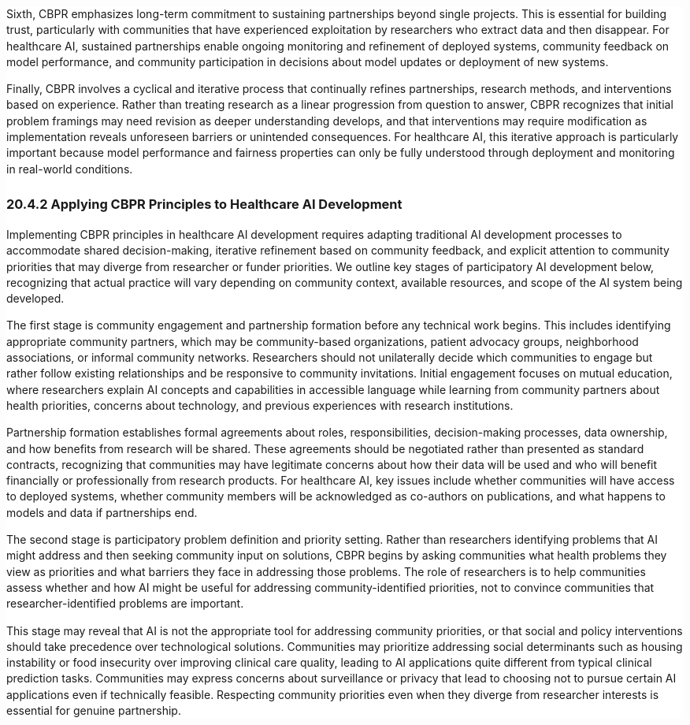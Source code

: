 Sixth, CBPR emphasizes long-term commitment to sustaining partnerships beyond single projects. This is essential for building trust, particularly with communities that have experienced exploitation by researchers who extract data and then disappear. For healthcare AI, sustained partnerships enable ongoing monitoring and refinement of deployed systems, community feedback on model performance, and community participation in decisions about model updates or deployment of new systems.

Finally, CBPR involves a cyclical and iterative process that continually refines partnerships, research methods, and interventions based on experience. Rather than treating research as a linear progression from question to answer, CBPR recognizes that initial problem framings may need revision as deeper understanding develops, and that interventions may require modification as implementation reveals unforeseen barriers or unintended consequences. For healthcare AI, this iterative approach is particularly important because model performance and fairness properties can only be fully understood through deployment and monitoring in real-world conditions.

### 20.4.2 Applying CBPR Principles to Healthcare AI Development

Implementing CBPR principles in healthcare AI development requires adapting traditional AI development processes to accommodate shared decision-making, iterative refinement based on community feedback, and explicit attention to community priorities that may diverge from researcher or funder priorities. We outline key stages of participatory AI development below, recognizing that actual practice will vary depending on community context, available resources, and scope of the AI system being developed.

The first stage is community engagement and partnership formation before any technical work begins. This includes identifying appropriate community partners, which may be community-based organizations, patient advocacy groups, neighborhood associations, or informal community networks. Researchers should not unilaterally decide which communities to engage but rather follow existing relationships and be responsive to community invitations. Initial engagement focuses on mutual education, where researchers explain AI concepts and capabilities in accessible language while learning from community partners about health priorities, concerns about technology, and previous experiences with research institutions.

Partnership formation establishes formal agreements about roles, responsibilities, decision-making processes, data ownership, and how benefits from research will be shared. These agreements should be negotiated rather than presented as standard contracts, recognizing that communities may have legitimate concerns about how their data will be used and who will benefit financially or professionally from research products. For healthcare AI, key issues include whether communities will have access to deployed systems, whether community members will be acknowledged as co-authors on publications, and what happens to models and data if partnerships end.

The second stage is participatory problem definition and priority setting. Rather than researchers identifying problems that AI might address and then seeking community input on solutions, CBPR begins by asking communities what health problems they view as priorities and what barriers they face in addressing those problems. The role of researchers is to help communities assess whether and how AI might be useful for addressing community-identified priorities, not to convince communities that researcher-identified problems are important.

This stage may reveal that AI is not the appropriate tool for addressing community priorities, or that social and policy interventions should take precedence over technological solutions. Communities may prioritize addressing social determinants such as housing instability or food insecurity over improving clinical care quality, leading to AI applications quite different from typical clinical prediction tasks. Communities may express concerns about surveillance or privacy that lead to choosing not to pursue certain AI applications even if technically feasible. Respecting community priorities even when they diverge from researcher interests is essential for genuine partnership.
